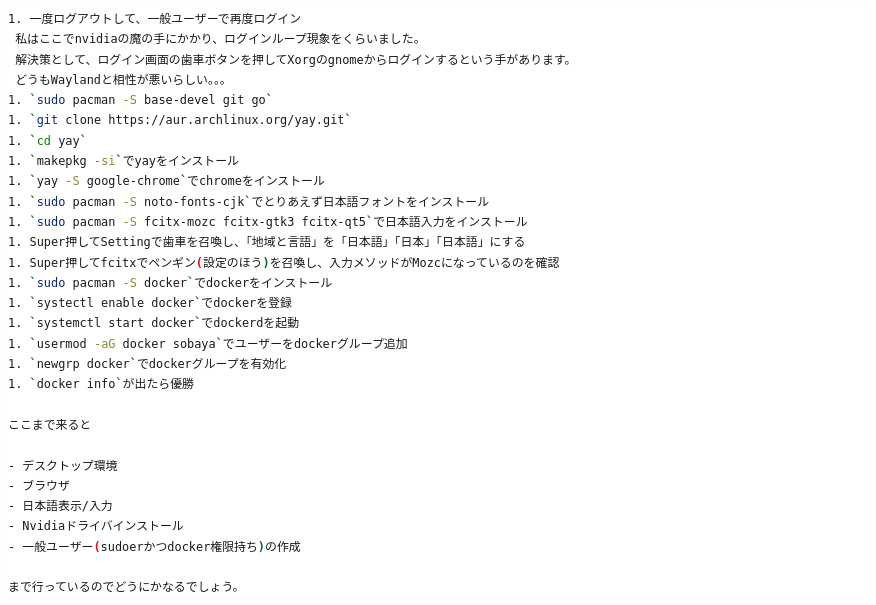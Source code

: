    ```bash
1. 一度ログアウトして、一般ユーザーで再度ログイン  
    私はここでnvidiaの魔の手にかかり、ログインループ現象をくらいました。  
    解決策として、ログイン画面の歯車ボタンを押してXorgのgnomeからログインするという手があります。
    どうもWaylandと相性が悪いらしい。。。
1. `sudo pacman -S base-devel git go`
1. `git clone https://aur.archlinux.org/yay.git`
1. `cd yay`
1. `makepkg -si`でyayをインストール
1. `yay -S google-chrome`でchromeをインストール
1. `sudo pacman -S noto-fonts-cjk`でとりあえず日本語フォントをインストール
1. `sudo pacman -S fcitx-mozc fcitx-gtk3 fcitx-qt5`で日本語入力をインストール
1. Super押してSettingで歯車を召喚し、「地域と言語」を「日本語」「日本」「日本語」にする
1. Super押してfcitxでペンギン(設定のほう)を召喚し、入力メソッドがMozcになっているのを確認
1. `sudo pacman -S docker`でdockerをインストール
1. `systectl enable docker`でdockerを登録
1. `systemctl start docker`でdockerdを起動
1. `usermod -aG docker sobaya`でユーザーをdockerグループ追加
1. `newgrp docker`でdockerグループを有効化
1. `docker info`が出たら優勝

ここまで来ると

- デスクトップ環境
- ブラウザ
- 日本語表示/入力
- Nvidiaドライバインストール
- 一般ユーザー(sudoerかつdocker権限持ち)の作成

まで行っているのでどうにかなるでしょう。
